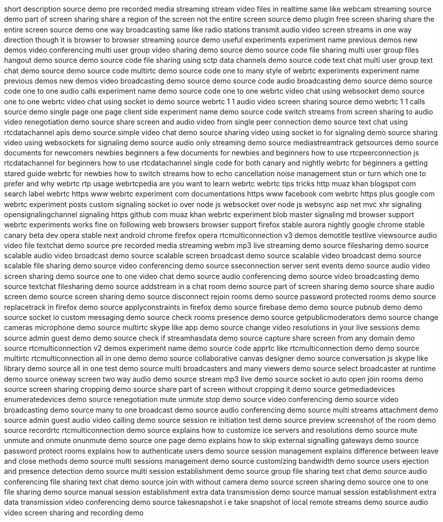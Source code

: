 short description source demo pre recorded media streaming stream video files in realtime same like webcam streaming source demo part of screen sharing share a region of the screen not the entire screen source demo plugin free screen sharing share the entire screen source demo one way broadcasting same like radio stations transmit audio video screen streams in one way direction though it is browser to browser streaming source demo useful experiments experiment name previous demos new demos video conferencing multi user group video sharing demo source demo source code file sharing multi user group files hangout demo source demo source code file sharing using sctp data channels demo source code text chat multi user group text chat demo source demo source code multirtc demo source code one to many style of webrtc experiments experiment name previous demos new demos video broadcasting demo source demo source code audio broadcasting demo source demo source code one to one audio calls experiment name demo source code one to one webrtc video chat using websocket demo source one to one webrtc video chat using socket io demo source webrtc 1 1 audio video screen sharing source demo webrtc 1 1 calls source demo single page one page client side experiment name demo source code switch streams from screen sharing to audio video renegotiation demo source share screen and audio video from single peer connection demo source text chat using rtcdatachannel apis demo source simple video chat demo source sharing video using socket io for signaling demo source sharing video using websockets for signaling demo source audio only streaming demo source mediastreamtrack getsources demo source documents for newcomers newbies beginners a few documents for newbies and beginners how to use rtcpeerconnection js rtcdatachannel for beginners how to use rtcdatachannel single code for both canary and nightly webrtc for beginners a getting stared guide webrtc for newbies how to switch streams how to echo cancellation noise management stun or turn which one to prefer and why webrtc rtp usage webrtcpedia are you want to learn webrtc webrtc tips tricks http muaz khan blogspot com search label webrtc https www webrtc experiment com documentations https www facebook com webrtc https plus google com webrtc experiment posts custom signaling socket io over node js websocket over node js websync asp net mvc xhr signaling opensignalingchannel signaling https github com muaz khan webrtc experiment blob master signaling md browser support webrtc experiments works fine on following web browsers browser support firefox stable aurora nightly google chrome stable canary beta dev opera stable next android chrome firefox opera rtcmulticonnection v3 demos demotitle testlive viewsource audio video file textchat demo source pre recorded media streaming webm mp3 live streaming demo source filesharing demo source scalable audio video broadcast demo source scalable screen broadcast demo source scalable video broadcast demo source scalable file sharing demo source video conferencing demo source sseconnection server sent events demo source audio video screen sharing demo source one to one video chat demo source audio conferencing demo source video broadcasting demo source textchat filesharing demo source addstream in a chat room demo source part of screen sharing demo source share audio screen demo source screen sharing demo source disconnect rejoin rooms demo source password protected rooms demo source replacetrack in firefox demo source applyconstraints in firefox demo source firebase demo demo source pubnub demo demo source socket io custom messaging demo source check rooms presence demo source getpublicmoderators demo source change cameras microphone demo source multirtc skype like app demo source change video resolutions in your live sessions demo source admin guest demo demo source check if streamhasdata demo source capture share screen from any domain demo source rtcmulticonnection v2 demos experiment name demo source code apprtc like rtcmulticonnection demo demo source multirtc rtcmulticonnection all in one demo demo source collaborative canvas designer demo source conversation js skype like library demo source all in one test demo source multi broadcasters and many viewers demo source select broadcaster at runtime demo source oneway screen two way audio demo source stream mp3 live demo source socket io auto open join rooms demo source screen sharing cropping demo source share part of screen without cropping it demo source getmediadevices enumeratedevices demo source renegotiation mute unmute stop demo source video conferencing demo source video broadcasting demo source many to one broadcast demo source audio conferencing demo source multi streams attachment demo source admin guest audio video calling demo source session re initiation test demo source preview screenshot of the room demo source recordrtc rtcmulticonnection demo source explains how to customize ice servers and resolutions demo source mute unmute and onmute onunmute demo source one page demo explains how to skip external signalling gateways demo source password protect rooms explains how to authenticate users demo source session management explains difference between leave and close methods demo source multi sessions management demo source customizing bandwidth demo source users ejection and presence detection demo source multi session establishment demo source group file sharing text chat demo source audio conferencing file sharing text chat demo source join with without camera demo source screen sharing demo source one to one file sharing demo source manual session establishment extra data transmission demo source manual session establishment extra data transmission video conferencing demo source takesnapshot i e take snapshot of local remote streams demo source audio video screen sharing and recording demo